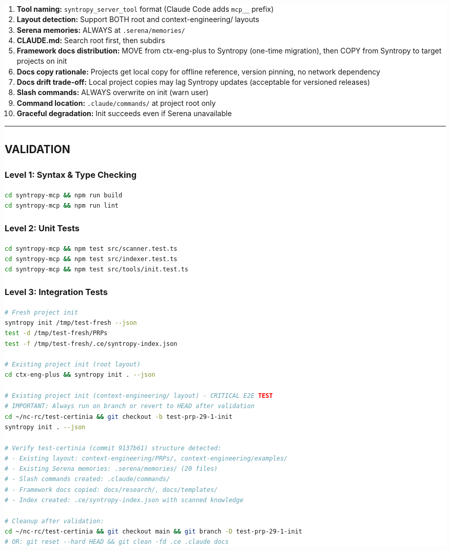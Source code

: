 1. **Tool naming:** `syntropy_server_tool` format (Claude Code adds `mcp__` prefix)
2. **Layout detection:** Support BOTH root and context-engineering/ layouts
3. **Serena memories:** ALWAYS at `.serena/memories/`
4. **CLAUDE.md:** Search root first, then subdirs
5. **Framework docs distribution:** MOVE from ctx-eng-plus to Syntropy (one-time migration), then COPY from Syntropy to target projects on init
6. **Docs copy rationale:** Projects get local copy for offline reference, version pinning, no network dependency
7. **Docs drift trade-off:** Local project copies may lag Syntropy updates (acceptable for versioned releases)
8. **Slash commands:** ALWAYS overwrite on init (warn user)
9. **Command location:** `.claude/commands/` at project root only
10. **Graceful degradation:** Init succeeds even if Serena unavailable

---

## VALIDATION

### Level 1: Syntax & Type Checking
```bash
cd syntropy-mcp && npm run build
cd syntropy-mcp && npm run lint
```

### Level 2: Unit Tests
```bash
cd syntropy-mcp && npm test src/scanner.test.ts
cd syntropy-mcp && npm test src/indexer.test.ts
cd syntropy-mcp && npm test src/tools/init.test.ts
```

### Level 3: Integration Tests
```bash
# Fresh project init
syntropy init /tmp/test-fresh --json
test -d /tmp/test-fresh/PRPs
test -f /tmp/test-fresh/.ce/syntropy-index.json

# Existing project init (root layout)
cd ctx-eng-plus && syntropy init . --json

# Existing project init (context-engineering/ layout) - CRITICAL E2E TEST
# IMPORTANT: Always run on branch or revert to HEAD after validation
cd ~/nc-rc/test-certinia && git checkout -b test-prp-29-1-init
syntropy init . --json

# Verify test-certinia (commit 9137b61) structure detected:
# - Existing layout: context-engineering/PRPs/, context-engineering/examples/
# - Existing Serena memories: .serena/memories/ (20 files)
# - Slash commands created: .claude/commands/
# - Framework docs copied: docs/research/, docs/templates/
# - Index created: .ce/syntropy-index.json with scanned knowledge

# Cleanup after validation:
cd ~/nc-rc/test-certinia && git checkout main && git branch -D test-prp-29-1-init
# OR: git reset --hard HEAD && git clean -fd .ce .claude docs
```
